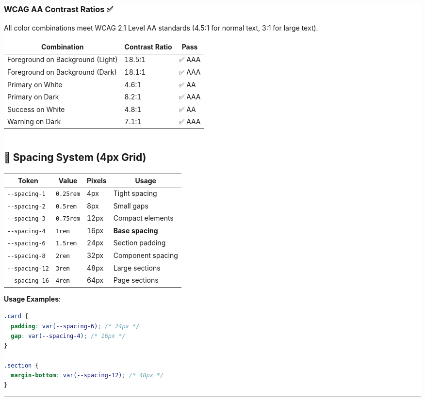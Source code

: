 ### WCAG AA Contrast Ratios ✅

All color combinations meet WCAG 2.1 Level AA standards (4.5:1 for normal text, 3:1 for large text).

| Combination                      | Contrast Ratio | Pass   |
| -------------------------------- | -------------- | ------ |
| Foreground on Background (Light) | 18.5:1         | ✅ AAA |
| Foreground on Background (Dark)  | 18.1:1         | ✅ AAA |
| Primary on White                 | 4.6:1          | ✅ AA  |
| Primary on Dark                  | 8.2:1          | ✅ AAA |
| Success on White                 | 4.8:1          | ✅ AA  |
| Warning on Dark                  | 7.1:1          | ✅ AAA |

---

## 📏 Spacing System (4px Grid)

| Token          | Value     | Pixels | Usage             |
| -------------- | --------- | ------ | ----------------- |
| `--spacing-1`  | `0.25rem` | 4px    | Tight spacing     |
| `--spacing-2`  | `0.5rem`  | 8px    | Small gaps        |
| `--spacing-3`  | `0.75rem` | 12px   | Compact elements  |
| `--spacing-4`  | `1rem`    | 16px   | **Base spacing**  |
| `--spacing-6`  | `1.5rem`  | 24px   | Section padding   |
| `--spacing-8`  | `2rem`    | 32px   | Component spacing |
| `--spacing-12` | `3rem`    | 48px   | Large sections    |
| `--spacing-16` | `4rem`    | 64px   | Page sections     |

**Usage Examples**:

```css
.card {
  padding: var(--spacing-6); /* 24px */
  gap: var(--spacing-4); /* 16px */
}

.section {
  margin-bottom: var(--spacing-12); /* 48px */
}
```

---
